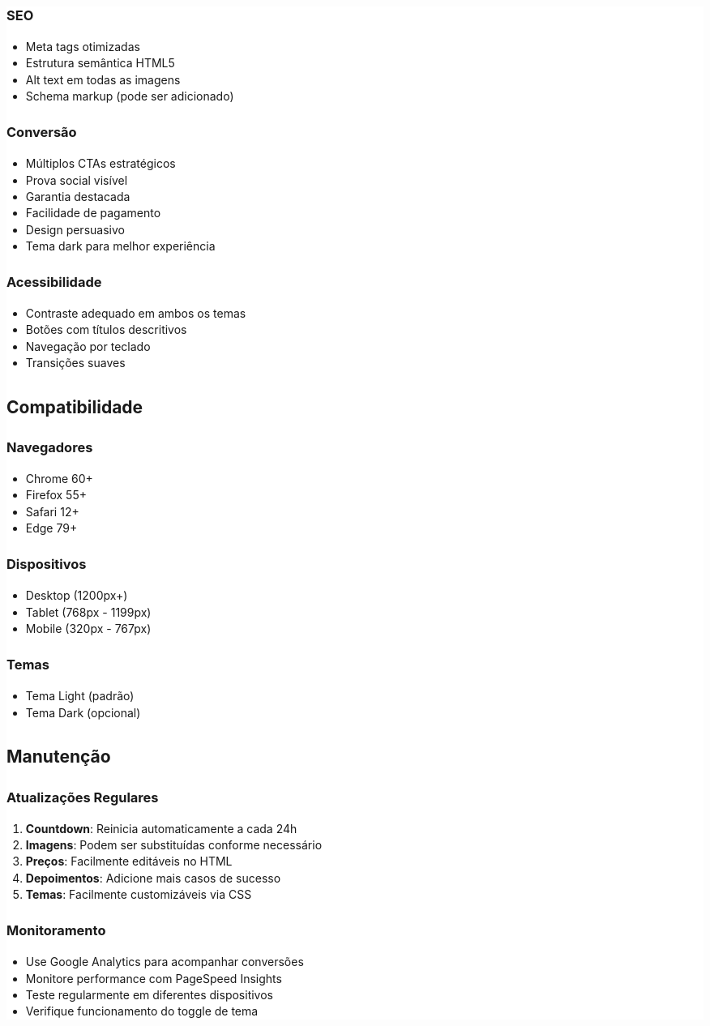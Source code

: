 ### SEO
- Meta tags otimizadas
- Estrutura semântica HTML5
- Alt text em todas as imagens
- Schema markup (pode ser adicionado)

### Conversão
- Múltiplos CTAs estratégicos
- Prova social visível
- Garantia destacada
- Facilidade de pagamento
- Design persuasivo
- Tema dark para melhor experiência

### Acessibilidade
- Contraste adequado em ambos os temas
- Botões com títulos descritivos
- Navegação por teclado
- Transições suaves

## Compatibilidade

### Navegadores
- Chrome 60+
- Firefox 55+
- Safari 12+
- Edge 79+

### Dispositivos
- Desktop (1200px+)
- Tablet (768px - 1199px)
- Mobile (320px - 767px)

### Temas
- Tema Light (padrão)
- Tema Dark (opcional)

## Manutenção

### Atualizações Regulares
1. **Countdown**: Reinicia automaticamente a cada 24h
2. **Imagens**: Podem ser substituídas conforme necessário
3. **Preços**: Facilmente editáveis no HTML
4. **Depoimentos**: Adicione mais casos de sucesso
5. **Temas**: Facilmente customizáveis via CSS

### Monitoramento
- Use Google Analytics para acompanhar conversões
- Monitore performance com PageSpeed Insights
- Teste regularmente em diferentes dispositivos
- Verifique funcionamento do toggle de tema

